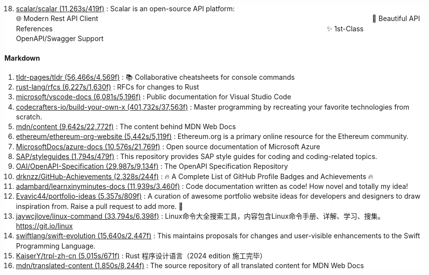 18. [scalar/scalar (11,263s/419f)](https://github.com/scalar/scalar) : Scalar is an open-source API platform:　　　　　　　　　　　　　　　　　　　　　　　　　　　　　　　　　　　　　　　🌐 Modern Rest API Client　　　　　　　　　　　　　　　　　　　　　　　　　　　　　　　　　　　　　　　　📖 Beautiful API References　　　　　　　　　　　　　　　　　　　　　　　　　　　　　　　　　　　　　　　　✨ 1st-Class OpenAPI/Swagger Support

#### Markdown
1. [tldr-pages/tldr (56,466s/4,569f)](https://github.com/tldr-pages/tldr) : 📚 Collaborative cheatsheets for console commands
2. [rust-lang/rfcs (6,227s/1,630f)](https://github.com/rust-lang/rfcs) : RFCs for changes to Rust
3. [microsoft/vscode-docs (6,081s/5,196f)](https://github.com/microsoft/vscode-docs) : Public documentation for Visual Studio Code
4. [codecrafters-io/build-your-own-x (401,732s/37,563f)](https://github.com/codecrafters-io/build-your-own-x) : Master programming by recreating your favorite technologies from scratch.
5. [mdn/content (9,642s/22,772f)](https://github.com/mdn/content) : The content behind MDN Web Docs
6. [ethereum/ethereum-org-website (5,442s/5,119f)](https://github.com/ethereum/ethereum-org-website) : Ethereum.org is a primary online resource for the Ethereum community.
7. [MicrosoftDocs/azure-docs (10,576s/21,769f)](https://github.com/MicrosoftDocs/azure-docs) : Open source documentation of Microsoft Azure
8. [SAP/styleguides (1,794s/479f)](https://github.com/SAP/styleguides) : This repository provides SAP style guides for coding and coding-related topics.
9. [OAI/OpenAPI-Specification (29,987s/9,134f)](https://github.com/OAI/OpenAPI-Specification) : The OpenAPI Specification Repository
10. [drknzz/GitHub-Achievements (2,328s/244f)](https://github.com/drknzz/GitHub-Achievements) : 🔥 A Complete List of GitHub Profile Badges and Achievements 🔥
11. [adambard/learnxinyminutes-docs (11,939s/3,460f)](https://github.com/adambard/learnxinyminutes-docs) : Code documentation written as code! How novel and totally my idea!
12. [Evavic44/portfolio-ideas (5,357s/809f)](https://github.com/Evavic44/portfolio-ideas) : A curation of awesome portfolio website ideas for developers and designers to draw inspiration from. Raise a pull request to add more. 💜
13. [jaywcjlove/linux-command (33,794s/6,398f)](https://github.com/jaywcjlove/linux-command) : Linux命令大全搜索工具，内容包含Linux命令手册、详解、学习、搜集。https://git.io/linux
14. [swiftlang/swift-evolution (15,640s/2,447f)](https://github.com/swiftlang/swift-evolution) : This maintains proposals for changes and user-visible enhancements to the Swift Programming Language.
15. [KaiserY/trpl-zh-cn (5,015s/671f)](https://github.com/KaiserY/trpl-zh-cn) : Rust 程序设计语言（2024 edition 施工完毕）
16. [mdn/translated-content (1,850s/8,244f)](https://github.com/mdn/translated-content) : The source repository of all translated content for MDN Web Docs
